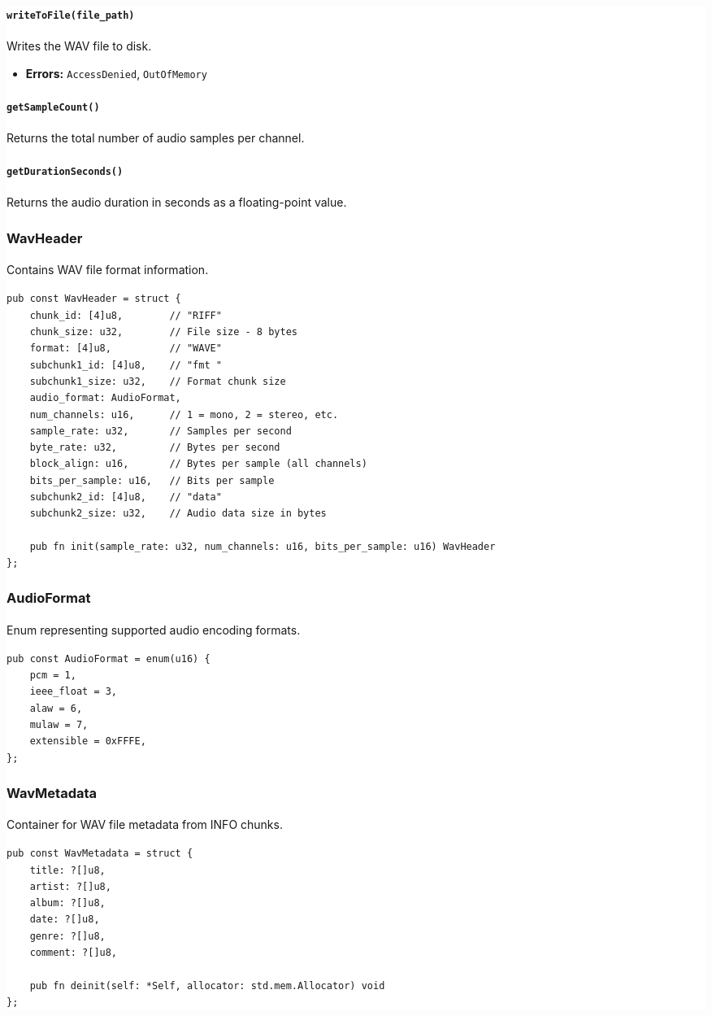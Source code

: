 #### `writeToFile(file_path)`
Writes the WAV file to disk.
- **Errors:** `AccessDenied`, `OutOfMemory`

#### `getSampleCount()`
Returns the total number of audio samples per channel.

#### `getDurationSeconds()`
Returns the audio duration in seconds as a floating-point value.

### WavHeader

Contains WAV file format information.

```zig
pub const WavHeader = struct {
    chunk_id: [4]u8,        // "RIFF"
    chunk_size: u32,        // File size - 8 bytes
    format: [4]u8,          // "WAVE"
    subchunk1_id: [4]u8,    // "fmt "
    subchunk1_size: u32,    // Format chunk size
    audio_format: AudioFormat,
    num_channels: u16,      // 1 = mono, 2 = stereo, etc.
    sample_rate: u32,       // Samples per second
    byte_rate: u32,         // Bytes per second
    block_align: u16,       // Bytes per sample (all channels)
    bits_per_sample: u16,   // Bits per sample
    subchunk2_id: [4]u8,    // "data"
    subchunk2_size: u32,    // Audio data size in bytes

    pub fn init(sample_rate: u32, num_channels: u16, bits_per_sample: u16) WavHeader
};
```

### AudioFormat

Enum representing supported audio encoding formats.

```zig
pub const AudioFormat = enum(u16) {
    pcm = 1,
    ieee_float = 3,
    alaw = 6,
    mulaw = 7,
    extensible = 0xFFFE,
};
```

### WavMetadata

Container for WAV file metadata from INFO chunks.

```zig
pub const WavMetadata = struct {
    title: ?[]u8,
    artist: ?[]u8,
    album: ?[]u8,
    date: ?[]u8,
    genre: ?[]u8,
    comment: ?[]u8,

    pub fn deinit(self: *Self, allocator: std.mem.Allocator) void
};
```
